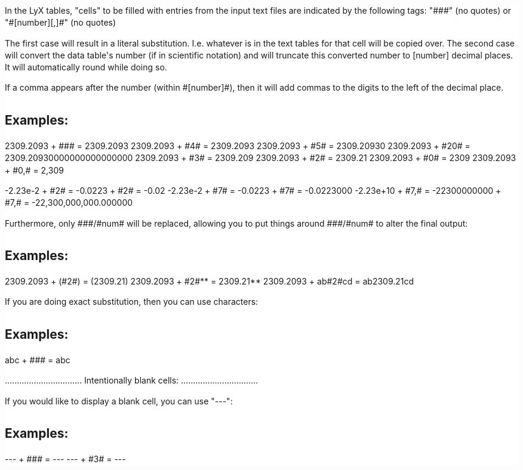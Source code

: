 In the LyX tables, "cells" to be filled with entries from the input text files are indicated by the following tags:
"###"  (no quotes)
or 
"#[number][,]#"  (no quotes)

The first case will result in a literal substitution.  I.e. whatever is in the text tables for that cell will be copied over.
The second case will convert the data table's number (if in scientific notation) and will truncate this converted number 
to [number] decimal places.  It will automatically round while doing so.

If a comma appears after the number (within #[number]#), then it will add commas to the digits to the left of the decimal place.

Examples:
---------
2309.2093 + ### = 2309.2093
2309.2093 + #4# = 2309.2093
2309.2093 + #5# = 2309.20930
2309.2093 + #20# = 2309.20930000000000000000
2309.2093 + #3# = 2309.209
2309.2093 + #2# = 2309.21
2309.2093 + #0# = 2309
2309.2093 + #0,# = 2,309

-2.23e-2  + #2# = -0.0223 + #2# = -0.02
-2.23e-2  + #7# = -0.0223 + #7# = -0.0223000
-2.23e+10  + #7,# = -22300000000 + #7,# = -22,300,000,000.000000

Furthermore, only ###/#num# will be replaced, allowing you to put things around ###/#num# to alter the final output:

Examples:
--------
2309.2093 + (#2#) = (2309.21)
2309.2093 + #2#** = 2309.21**
2309.2093 + ab#2#cd = ab2309.21cd

If you are doing exact substitution, then you can use characters:

Examples:
---------
abc + ### = abc

................................
 Intentionally blank cells:
................................

If you would like to display a blank cell, you can use "---":

Examples:
---------
--- + ### = ---
--- + #3# = ---
